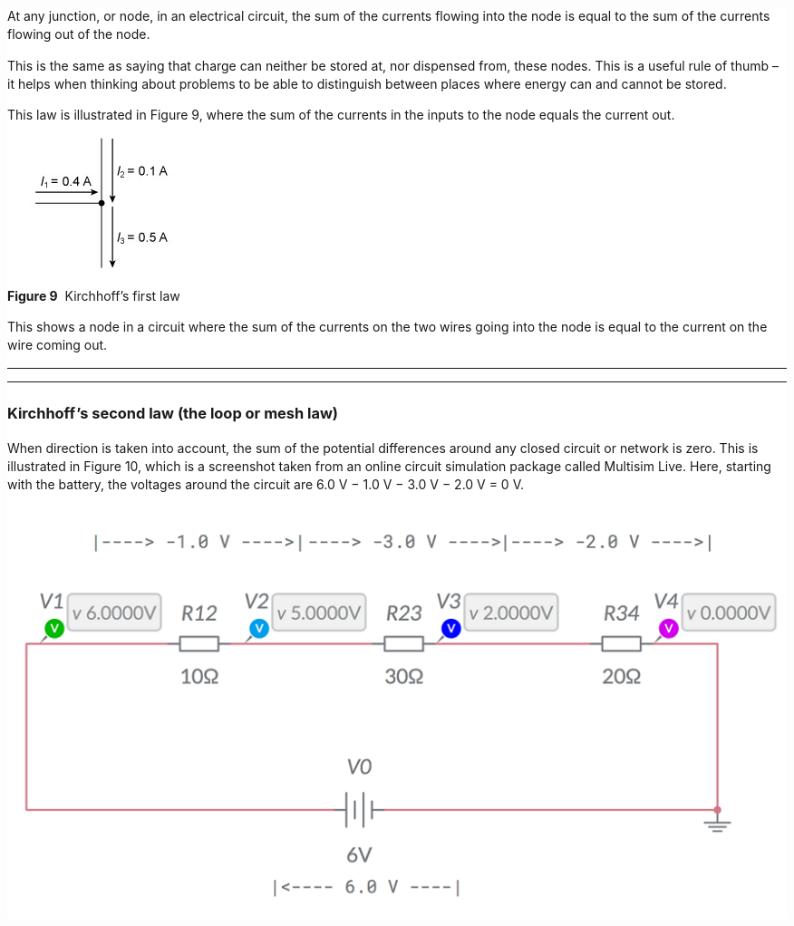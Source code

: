 At any junction, or node, in an electrical circuit, the sum of the currents flowing into the node is equal to the sum of the currents flowing out of the node.

This is the same as saying that charge can neither be stored at, nor dispensed from, these nodes. This is a useful rule of thumb – it helps when thinking about problems to be able to distinguish between places where energy can and cannot be stored.

This law is illustrated in Figure 9, where the sum of the currents in the inputs to the node equals the current out.


![figure images/kirchhoffs-first-law-t212_1-2-2.eps.jpg](images/kirchhoffs-first-law-t212_1-2-2.eps.jpg)


__Figure 9__  Kirchhoff’s first law

This shows a node in a circuit where the sum of the currents on the two wires going into the node is equal to the current on the wire coming out.

---



---



### Kirchhoff ’s second law (the loop or mesh law)

When direction is taken into account, the sum of the potential differences around any closed circuit or network is zero. This is illustrated in Figure 10, which is a screenshot taken from an online circuit simulation package called Multisim Live. Here, starting with the battery, the voltages around the circuit are 6.0 V − 1.0 V − 3.0 V − 2.0 V = 0 V.


![figure images/kirchhoffs-second-law-t212_1-2-3.tif.png](images/kirchhoffs-second-law-t212_1-2-3.tif.png)
